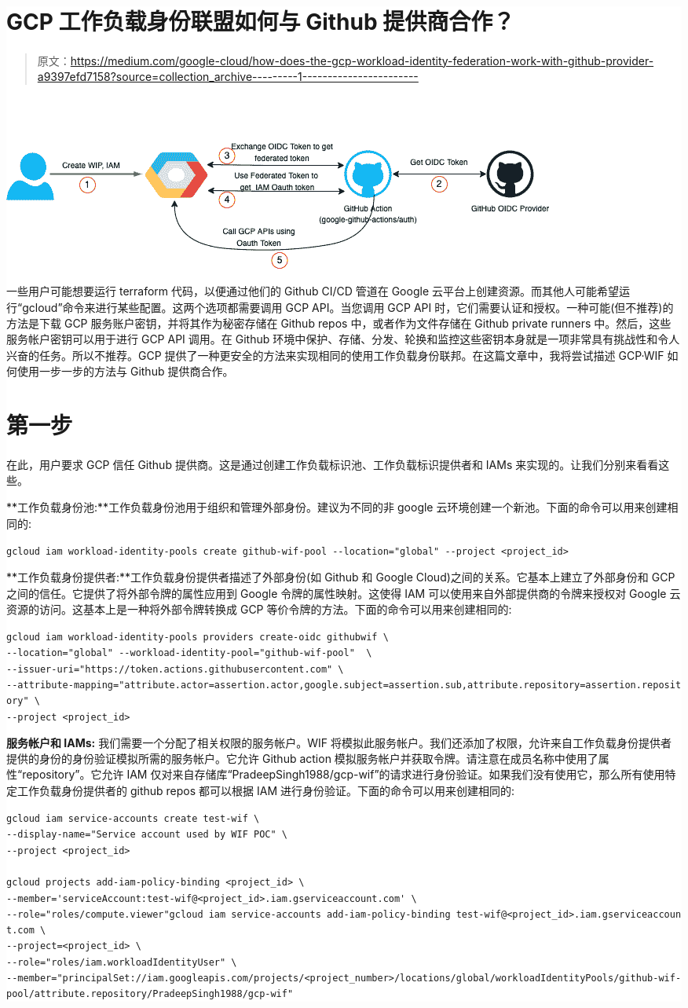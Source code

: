 # GCP 工作负载身份联盟如何与 Github 提供商合作？

> 原文：<https://medium.com/google-cloud/how-does-the-gcp-workload-identity-federation-work-with-github-provider-a9397efd7158?source=collection_archive---------1----------------------->

![](img/4e1729e760232658d64812e460dffee8.png)

一些用户可能想要运行 terraform 代码，以便通过他们的 Github CI/CD 管道在 Google 云平台上创建资源。而其他人可能希望运行“gcloud”命令来进行某些配置。这两个选项都需要调用 GCP API。当您调用 GCP API 时，它们需要认证和授权。一种可能(但不推荐)的方法是下载 GCP 服务账户密钥，并将其作为秘密存储在 Github repos 中，或者作为文件存储在 Github private runners 中。然后，这些服务帐户密钥可以用于进行 GCP API 调用。在 Github 环境中保护、存储、分发、轮换和监控这些密钥本身就是一项非常具有挑战性和令人兴奋的任务。所以不推荐。GCP 提供了一种更安全的方法来实现相同的使用工作负载身份联邦。在这篇文章中，我将尝试描述 GCP·WIF 如何使用一步一步的方法与 Github 提供商合作。

# 第一步

在此，用户要求 GCP 信任 Github 提供商。这是通过创建工作负载标识池、工作负载标识提供者和 IAMs 来实现的。让我们分别来看看这些。

**工作负载身份池:**工作负载身份池用于组织和管理外部身份。建议为不同的非 google 云环境创建一个新池。下面的命令可以用来创建相同的:

```
gcloud iam workload-identity-pools create github-wif-pool --location="global" --project <project_id>
```

**工作负载身份提供者:**工作负载身份提供者描述了外部身份(如 Github 和 Google Cloud)之间的关系。它基本上建立了外部身份和 GCP 之间的信任。它提供了将外部令牌的属性应用到 Google 令牌的属性映射。这使得 IAM 可以使用来自外部提供商的令牌来授权对 Google 云资源的访问。这基本上是一种将外部令牌转换成 GCP 等价令牌的方法。下面的命令可以用来创建相同的:

```
gcloud iam workload-identity-pools providers create-oidc githubwif \
--location="global" --workload-identity-pool="github-wif-pool"  \
--issuer-uri="https://token.actions.githubusercontent.com" \
--attribute-mapping="attribute.actor=assertion.actor,google.subject=assertion.sub,attribute.repository=assertion.repository" \
--project <project_id>
```

**服务帐户和 IAMs:** 我们需要一个分配了相关权限的服务帐户。WIF 将模拟此服务帐户。我们还添加了权限，允许来自工作负载身份提供者提供的身份的身份验证模拟所需的服务帐户。它允许 Github action 模拟服务帐户并获取令牌。请注意在成员名称中使用了属性“repository”。它允许 IAM 仅对来自存储库“PradeepSingh1988/gcp-wif”的请求进行身份验证。如果我们没有使用它，那么所有使用特定工作负载身份提供者的 github repos 都可以根据 IAM 进行身份验证。下面的命令可以用来创建相同的:

```
gcloud iam service-accounts create test-wif \
--display-name="Service account used by WIF POC" \
--project <project_id>

gcloud projects add-iam-policy-binding <project_id> \
--member='serviceAccount:test-wif@<project_id>.iam.gserviceaccount.com' \
--role="roles/compute.viewer"gcloud iam service-accounts add-iam-policy-binding test-wif@<project_id>.iam.gserviceaccount.com \
--project=<project_id> \
--role="roles/iam.workloadIdentityUser" \
--member="principalSet://iam.googleapis.com/projects/<project_number>/locations/global/workloadIdentityPools/github-wif-pool/attribute.repository/PradeepSingh1988/gcp-wif"
```
